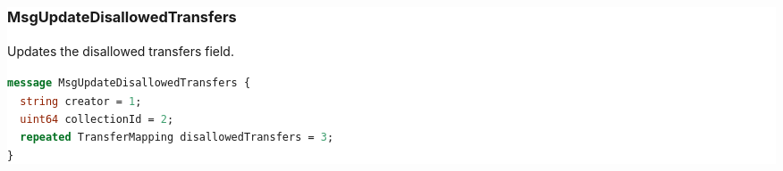 ### **MsgUpdateDisallowedTransfers**

Updates the disallowed transfers field.

```protobuf
message MsgUpdateDisallowedTransfers {
  string creator = 1;
  uint64 collectionId = 2;
  repeated TransferMapping disallowedTransfers = 3;
}
```
